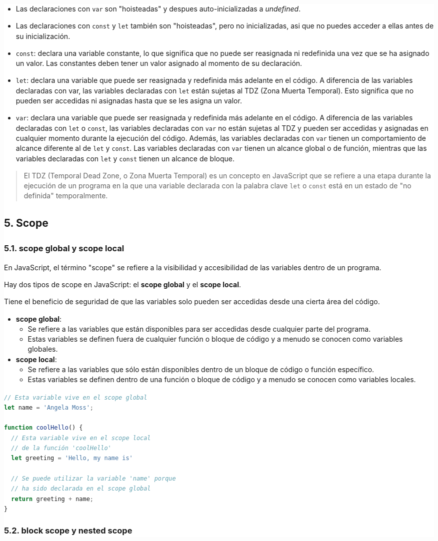 - Las declaraciones con `var` son "hoisteadas" y despues auto-inicializadas a *undefined*.
- Las declaraciones con `const` y `let` también son "hoisteadas", pero no inicializadas, asi que no puedes acceder a ellas antes de su inicialización.

- `const`: declara una variable constante, lo que significa que no puede ser reasignada ni redefinida una vez que se ha asignado un valor. Las constantes deben tener un valor asignado al momento de su declaración.
- `let`: declara una variable que puede ser reasignada y redefinida más adelante en el código. A diferencia de las variables declaradas con var, las variables declaradas con `let` están sujetas al TDZ (Zona Muerta Temporal). Esto significa que no pueden ser accedidas ni asignadas hasta que se les asigna un valor.
- `var`: declara una variable que puede ser reasignada y redefinida más adelante en el código. A diferencia de las variables declaradas con `let` o `const`, las variables declaradas con `var` no están sujetas al TDZ y pueden ser accedidas y asignadas en cualquier momento durante la ejecución del código. Además, las variables declaradas con `var` tienen un comportamiento de alcance diferente al de `let` y `const`. Las variables declaradas con `var` tienen un alcance global o de función, mientras que las variables declaradas con `let` y `const` tienen un alcance de bloque.

> El TDZ (Temporal Dead Zone, o Zona Muerta Temporal) es un concepto en JavaScript que se refiere a una etapa durante la ejecución de un programa en la que una variable declarada con la palabra clave `let` o `const` está en un estado de "no definida" temporalmente.

## 5. Scope

### 5.1. scope global y scope local

En JavaScript, el término "scope" se refiere a la visibilidad y accesibilidad de las variables dentro de un programa.

Hay dos tipos de scope en JavaScript: el **scope global** y el **scope local**.

Tiene el beneficio de seguridad de que las variables solo pueden ser accedidas desde una cierta área del código.

- **scope global**:
  - Se refiere a las variables que están disponibles para ser accedidas desde cualquier parte del programa.
  - Estas variables se definen fuera de cualquier función o bloque de código y a menudo se conocen como variables globales.
- **scope local**:
  - Se refiere a las variables que sólo están disponibles dentro de un bloque de código o función específico.
  - Estas variables se definen dentro de una función o bloque de código y a menudo se conocen como variables locales.

```js
// Esta variable vive en el scope global
let name = 'Angela Moss';

function coolHello() {
  // Esta variable vive en el scope local
  // de la función 'coolHello'
  let greeting = 'Hello, my name is'

  // Se puede utilizar la variable 'name' porque
  // ha sido declarada en el scope global
  return greeting + name;
}
```
### 5.2. block scope y nested scope
